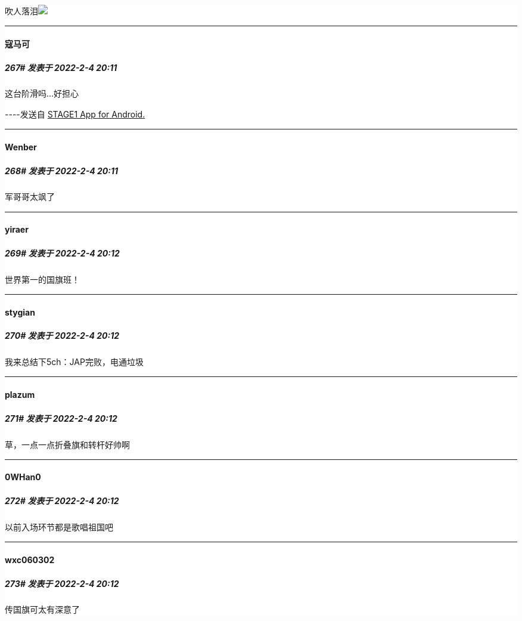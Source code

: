 吹人落泪<img src="https://static.saraba1st.com/image/smiley/face2017/044.png" referrerpolicy="no-referrer">

*****

####  寇马可
##### 267#       发表于 2022-2-4 20:11

这台阶滑吗...好担心

----发送自 [STAGE1 App for Android.](http://stage1.5j4m.com/?1.37)

*****

####  Wenber
##### 268#       发表于 2022-2-4 20:11

军哥哥太飒了

*****

####  yiraer
##### 269#       发表于 2022-2-4 20:12

世界第一的国旗班！

*****

####  stygian
##### 270#       发表于 2022-2-4 20:12

我来总结下5ch：JAP完败，电通垃圾



*****

####  plazum
##### 271#       发表于 2022-2-4 20:12

草，一点一点折叠旗和转杆好帅啊

*****

####  0WHan0
##### 272#       发表于 2022-2-4 20:12

以前入场环节都是歌唱祖国吧

*****

####  wxc060302
##### 273#       发表于 2022-2-4 20:12

传国旗可太有深意了
